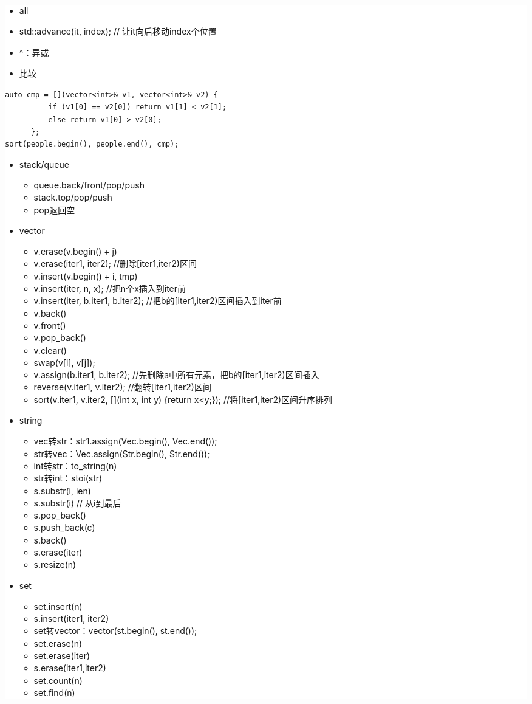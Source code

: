 - all

- std::advance(it, index); // 让it向后移动index个位置
- ^：异或
- 比较

```
auto cmp = [](vector<int>& v1, vector<int>& v2) {
          if (v1[0] == v2[0]) return v1[1] < v2[1];
          else return v1[0] > v2[0];
      };
sort(people.begin(), people.end(), cmp);
```

- stack/queue

  - queue.back/front/pop/push
  - stack.top/pop/push
  - pop返回空

- vector

  - v.erase(v.begin() + j)
  - v.erase(iter1, iter2); //删除[iter1,iter2)区间
  - v.insert(v.begin() + i, tmp)
  - v.insert(iter, n, x); //把n个x插入到iter前
  - v.insert(iter, b.iter1, b.iter2); //把b的[iter1,iter2)区间插入到iter前
  - v.back()
  - v.front()
  - v.pop_back()
  - v.clear()
  - swap(v[i], v[j]);
  - v.assign(b.iter1, b.iter2); //先删除a中所有元素，把b的[iter1,iter2)区间插入
  - reverse(v.iter1, v.iter2); //翻转[iter1,iter2)区间
  - sort(v.iter1, v.iter2, [](int x, int y) {return x<y;}); //将[iter1,iter2)区间升序排列

- string

  - vec转str：str1.assign(Vec.begin(), Vec.end());
  - str转vec：Vec.assign(Str.begin(), Str.end());
  - int转str：to_string(n)
  - str转int：stoi(str)
  - s.substr(i, len)
  - s.substr(i) // 从i到最后
  - s.pop_back()
  - s.push_back(c)
  - s.back()
  - s.erase(iter)
  - s.resize(n)

- set

  - set.insert(n)
  - s.insert(iter1, iter2)
  - set转vector：vector<string>(st.begin(), st.end());
  - set.erase(n)
  - set.erase(iter)
  - s.erase(iter1,iter2)
  - set.count(n)
  - set.find(n)

